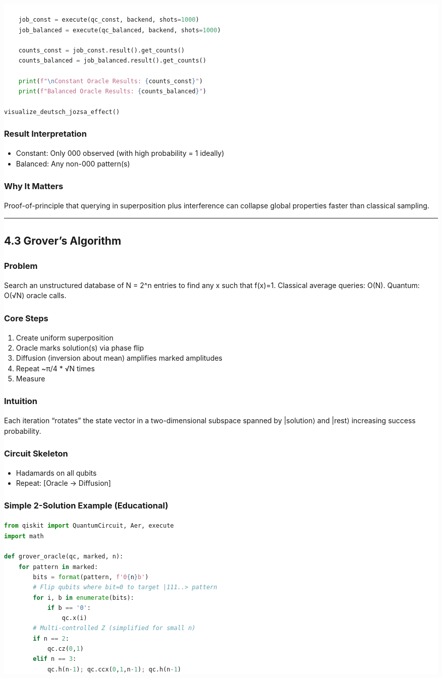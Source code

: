 ```python
    
    job_const = execute(qc_const, backend, shots=1000)
    job_balanced = execute(qc_balanced, backend, shots=1000)
    
    counts_const = job_const.result().get_counts()
    counts_balanced = job_balanced.result().get_counts()
    
    print(f"\nConstant Oracle Results: {counts_const}")
    print(f"Balanced Oracle Results: {counts_balanced}")

visualize_deutsch_jozsa_effect()
```

### Result Interpretation
- Constant: Only 000 observed (with high probability = 1 ideally)
- Balanced: Any non-000 pattern(s)

### Why It Matters
Proof-of-principle that querying in superposition plus interference can collapse global properties faster than classical sampling.

---

## 4.3 Grover’s Algorithm

### Problem
Search an unstructured database of N = 2^n entries to find any x such that f(x)=1.
Classical average queries: O(N). Quantum: O(√N) oracle calls.

### Core Steps
1. Create uniform superposition
2. Oracle marks solution(s) via phase flip
3. Diffusion (inversion about mean) amplifies marked amplitudes
4. Repeat ~π/4 * √N times
5. Measure

### Intuition
Each iteration “rotates” the state vector in a two-dimensional subspace spanned by |solution⟩ and |rest⟩ increasing success probability.

### Circuit Skeleton
- Hadamards on all qubits
- Repeat: [Oracle → Diffusion]

### Simple 2-Solution Example (Educational)
```python
from qiskit import QuantumCircuit, Aer, execute
import math

def grover_oracle(qc, marked, n):
    for pattern in marked:
        bits = format(pattern, f'0{n}b')
        # Flip qubits where bit=0 to target |111..> pattern
        for i, b in enumerate(bits):
            if b == '0':
                qc.x(i)
        # Multi-controlled Z (simplified for small n)
        if n == 2:
            qc.cz(0,1)
        elif n == 3:
            qc.h(n-1); qc.ccx(0,1,n-1); qc.h(n-1)
```